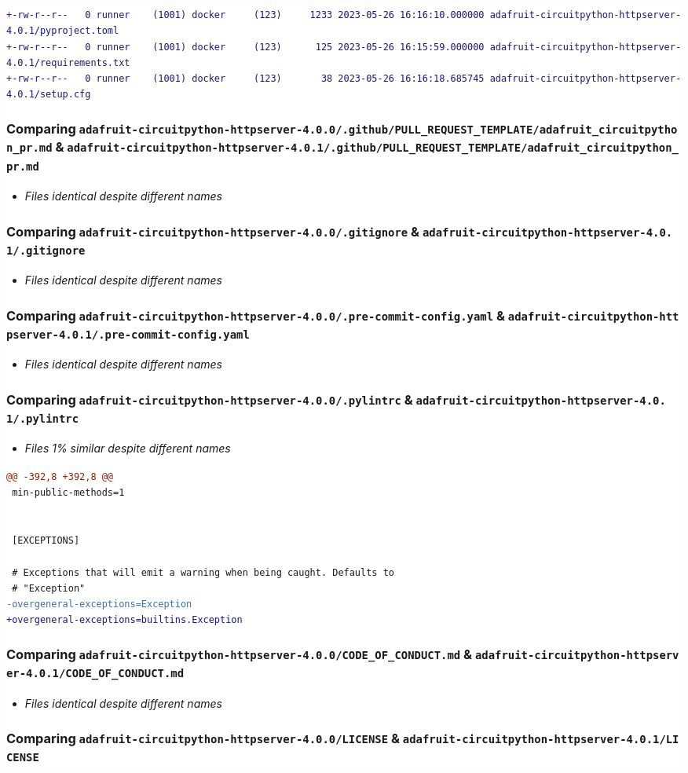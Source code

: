 ```diff
+-rw-r--r--   0 runner    (1001) docker     (123)     1233 2023-05-26 16:16:10.000000 adafruit-circuitpython-httpserver-4.0.1/pyproject.toml
+-rw-r--r--   0 runner    (1001) docker     (123)      125 2023-05-26 16:15:59.000000 adafruit-circuitpython-httpserver-4.0.1/requirements.txt
+-rw-r--r--   0 runner    (1001) docker     (123)       38 2023-05-26 16:16:18.685745 adafruit-circuitpython-httpserver-4.0.1/setup.cfg
```

### Comparing `adafruit-circuitpython-httpserver-4.0.0/.github/PULL_REQUEST_TEMPLATE/adafruit_circuitpython_pr.md` & `adafruit-circuitpython-httpserver-4.0.1/.github/PULL_REQUEST_TEMPLATE/adafruit_circuitpython_pr.md`

 * *Files identical despite different names*

### Comparing `adafruit-circuitpython-httpserver-4.0.0/.gitignore` & `adafruit-circuitpython-httpserver-4.0.1/.gitignore`

 * *Files identical despite different names*

### Comparing `adafruit-circuitpython-httpserver-4.0.0/.pre-commit-config.yaml` & `adafruit-circuitpython-httpserver-4.0.1/.pre-commit-config.yaml`

 * *Files identical despite different names*

### Comparing `adafruit-circuitpython-httpserver-4.0.0/.pylintrc` & `adafruit-circuitpython-httpserver-4.0.1/.pylintrc`

 * *Files 1% similar despite different names*

```diff
@@ -392,8 +392,8 @@
 min-public-methods=1
 
 
 [EXCEPTIONS]
 
 # Exceptions that will emit a warning when being caught. Defaults to
 # "Exception"
-overgeneral-exceptions=Exception
+overgeneral-exceptions=builtins.Exception
```

### Comparing `adafruit-circuitpython-httpserver-4.0.0/CODE_OF_CONDUCT.md` & `adafruit-circuitpython-httpserver-4.0.1/CODE_OF_CONDUCT.md`

 * *Files identical despite different names*

### Comparing `adafruit-circuitpython-httpserver-4.0.0/LICENSE` & `adafruit-circuitpython-httpserver-4.0.1/LICENSE`
